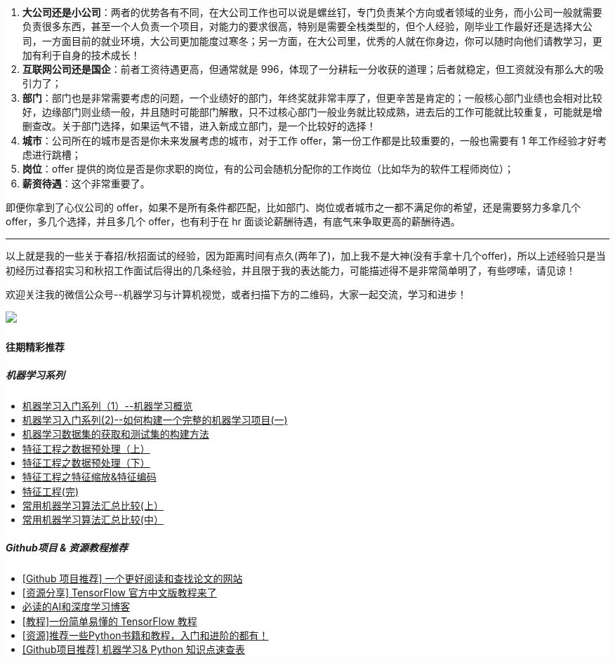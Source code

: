 1. **大公司还是小公司**：两者的优势各有不同，在大公司工作也可以说是螺丝钉，专门负责某个方向或者领域的业务，而小公司一般就需要负责很多东西，甚至一个人负责一个项目，对能力的要求很高，特别是需要全栈类型的，但个人经验，刚毕业工作最好还是选择大公司，一方面目前的就业环境，大公司更加能度过寒冬；另一方面，在大公司里，优秀的人就在你身边，你可以随时向他们请教学习，更加有利于自身的技术成长！
2. **互联网公司还是国企**：前者工资待遇更高，但通常就是 996，体现了一分耕耘一分收获的道理；后者就稳定，但工资就没有那么大的吸引力了；
3. **部门**：部门也是非常需要考虑的问题，一个业绩好的部门，年终奖就非常丰厚了，但更辛苦是肯定的；一般核心部门业绩也会相对比较好，边缘部门则业绩一般，并且随时可能部门解散，只不过核心部门一般业务就比较成熟，进去后的工作可能就比较重复，可能就是增删查改。关于部门选择，如果运气不错，进入新成立部门，是一个比较好的选择！
4. **城市**：公司所在的城市是否是你未来发展考虑的城市，对于工作 offer，第一份工作都是比较重要的，一般也需要有 1 年工作经验才好考虑进行跳槽；
5. **岗位**：offer 提供的岗位是否是你求职的岗位，有的公司会随机分配你的工作岗位（比如华为的软件工程师岗位）；
6. **薪资待遇**：这个非常重要了。


即便你拿到了心仪公司的 offer，如果不是所有条件都匹配，比如部门、岗位或者城市之一都不满足你的希望，还是需要努力多拿几个 offer，多几个选择，并且多几个 offer，也有利于在 hr 面谈论薪酬待遇，有底气来争取更高的薪酬待遇。


---

以上就是我的一些关于春招/秋招面试的经验，因为距离时间有点久(两年了)，加上我不是大神(没有手拿十几个offer)，所以上述经验只是当初经历过春招实习和秋招工作面试后得出的几条经验，并且限于我的表达能力，可能描述得不是非常简单明了，有些啰嗦，请见谅！


欢迎关注我的微信公众号--机器学习与计算机视觉，或者扫描下方的二维码，大家一起交流，学习和进步！

![](https://cai-images-1257823952.cos.ap-beijing.myqcloud.com/qrcode_new.jpg)


#### 往期精彩推荐


##### 机器学习系列

- [机器学习入门系列（1）--机器学习概览](https://mp.weixin.qq.com/s/r_UkF_Eys4dTKMH7DNJyTA)
- [机器学习入门系列(2)--如何构建一个完整的机器学习项目(一)](https://mp.weixin.qq.com/s/nMG5Z3CPdwhg4XQuMbNqbw)
- [机器学习数据集的获取和测试集的构建方法](https://mp.weixin.qq.com/s/HxGO7mhxeuXrloN61sDGmg)
- [特征工程之数据预处理（上）](https://mp.weixin.qq.com/s/BnTXjzHSb5-4s0O0WuZYlg)
- [特征工程之数据预处理（下）](https://mp.weixin.qq.com/s/Npy1-zrRmqETN8GydnIb8Q)
- [特征工程之特征缩放&特征编码](https://mp.weixin.qq.com/s/WYPUJbcT6UHvEFMJe8vteg)
- [特征工程(完)](https://mp.weixin.qq.com/s/0QkAOXg9nw8UwpnKuYdC-g)
- [常用机器学习算法汇总比较(上）](https://mp.weixin.qq.com/s/4Ban_TiMKYUBXTq4WcMr5g)
- [常用机器学习算法汇总比较(中）](https://mp.weixin.qq.com/s/ELQbsyxQtZYdtHVrfOFBFw)


##### Github项目 & 资源教程推荐

- [[Github 项目推荐] 一个更好阅读和查找论文的网站](https://mp.weixin.qq.com/s/ImQcGt8guLKZawNLS-_HzA)
- [[资源分享] TensorFlow 官方中文版教程来了](https://mp.weixin.qq.com/s/Si1YaYLfhL1upbjQkvireQ)
- [必读的AI和深度学习博客](https://mp.weixin.qq.com/s/0J2raJqiYsYPqwAV1MALaw)
- [[教程]一份简单易懂的 TensorFlow 教程](https://mp.weixin.qq.com/s/vXIM6Ttw37yzhVB_CvXmCA)
- [[资源]推荐一些Python书籍和教程，入门和进阶的都有！](https://mp.weixin.qq.com/s/jkIQTjM9C3fDvM1c6HwcQg)
- [[Github项目推荐] 机器学习& Python 知识点速查表](https://mp.weixin.qq.com/s/kn2DUJHL48UyuoUEhcfuxw)

